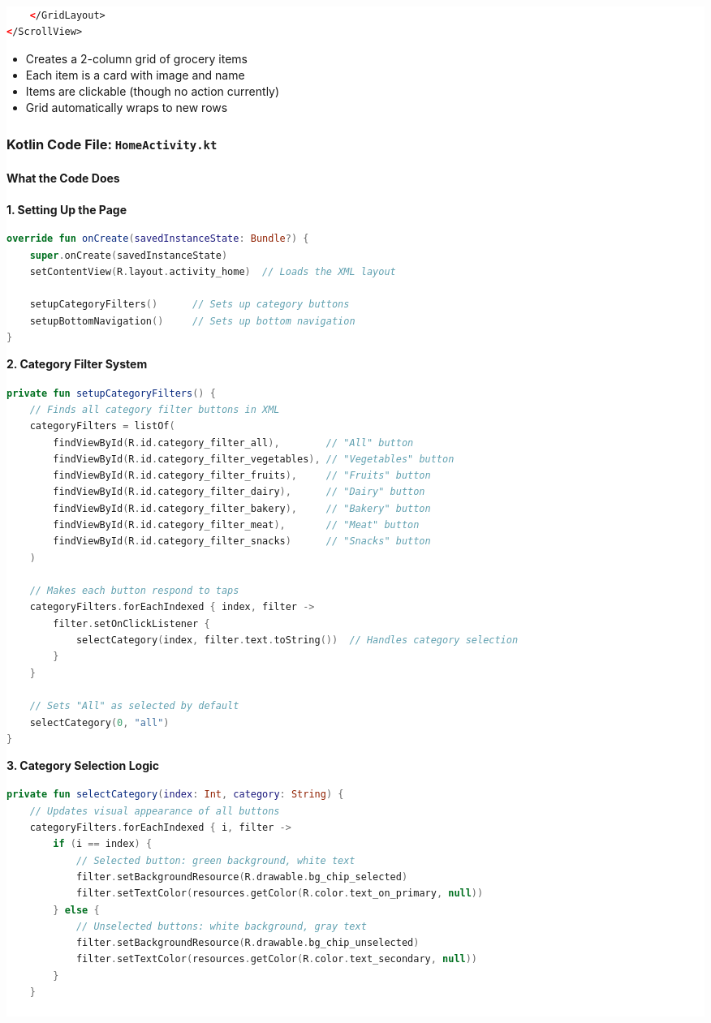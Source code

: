 ```xml
    </GridLayout>
</ScrollView>
```
- Creates a 2-column grid of grocery items
- Each item is a card with image and name
- Items are clickable (though no action currently)
- Grid automatically wraps to new rows

### Kotlin Code File: `HomeActivity.kt`

#### **What the Code Does**

**1. Setting Up the Page**
```kotlin
override fun onCreate(savedInstanceState: Bundle?) {
    super.onCreate(savedInstanceState)
    setContentView(R.layout.activity_home)  // Loads the XML layout
    
    setupCategoryFilters()      // Sets up category buttons
    setupBottomNavigation()     // Sets up bottom navigation
}
```

**2. Category Filter System**
```kotlin
private fun setupCategoryFilters() {
    // Finds all category filter buttons in XML
    categoryFilters = listOf(
        findViewById(R.id.category_filter_all),        // "All" button
        findViewById(R.id.category_filter_vegetables), // "Vegetables" button
        findViewById(R.id.category_filter_fruits),     // "Fruits" button
        findViewById(R.id.category_filter_dairy),      // "Dairy" button
        findViewById(R.id.category_filter_bakery),     // "Bakery" button
        findViewById(R.id.category_filter_meat),       // "Meat" button
        findViewById(R.id.category_filter_snacks)      // "Snacks" button
    )
    
    // Makes each button respond to taps
    categoryFilters.forEachIndexed { index, filter ->
        filter.setOnClickListener {
            selectCategory(index, filter.text.toString())  // Handles category selection
        }
    }
    
    // Sets "All" as selected by default
    selectCategory(0, "all")
}
```

**3. Category Selection Logic**
```kotlin
private fun selectCategory(index: Int, category: String) {
    // Updates visual appearance of all buttons
    categoryFilters.forEachIndexed { i, filter ->
        if (i == index) {
            // Selected button: green background, white text
            filter.setBackgroundResource(R.drawable.bg_chip_selected)
            filter.setTextColor(resources.getColor(R.color.text_on_primary, null))
        } else {
            // Unselected buttons: white background, gray text
            filter.setBackgroundResource(R.drawable.bg_chip_unselected)
            filter.setTextColor(resources.getColor(R.color.text_secondary, null))
        }
    }
    
```